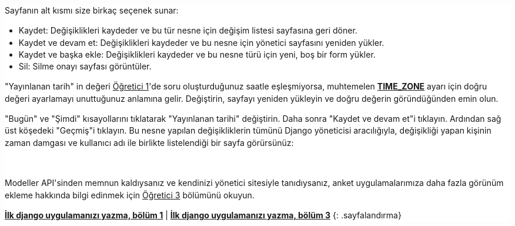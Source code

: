 
Sayfanın alt kısmı size birkaç seçenek sunar:

- Kaydet: Değişiklikleri kaydeder ve bu tür nesne için değişim listesi sayfasına geri döner.
- Kaydet ve devam et: Değişiklikleri kaydeder ve bu nesne için yönetici sayfasını yeniden yükler.
- Kaydet ve başka ekle: Değişiklikleri kaydeder ve bu nesne türü için yeni, boş bir form yükler.
- Sil: Silme onayı sayfası görüntüler.

"Yayınlanan tarih" in değeri [Öğretici 1](/en/2.0/intro/tutorial01/)'de soru oluşturduğunuz saatle eşleşmiyorsa, muhtemelen [**TIME_ZONE**](/en/2.0/ref/settings/#std:setting-TIME_ZONE) ayarı için doğru değeri ayarlamayı unuttuğunuz anlamına gelir. Değiştirin, sayfayı yeniden yükleyin ve doğru değerin göründüğünden emin olun.

"Bugün" ve "Şimdi" kısayollarını tıklatarak "Yayınlanan tarihi" değiştirin. Daha sonra "Kaydet ve devam et"i tıklayın. Ardından sağ üst köşedeki "Geçmiş"i tıklayın. Bu nesne yapılan değişikliklerin tümünü Django yöneticisi aracılığıyla, değişikliği yapan kişinin zaman damgası ve kullanıcı adı ile birlikte listelendiği bir sayfa görürsünüz:

<img src="https://docs.djangoproject.com/en/2.0/_images/admin06t.png" alt="">

Modeller API'sinden memnun kaldıysanız ve kendinizi yönetici sitesiyle tanıdıysanız, anket uygulamalarımıza daha fazla görünüm ekleme hakkında bilgi edinmek için [Öğretici 3](/en/2.0/intro/tutorial03/) bölümünü okuyun.

[**İlk django uygulamanızı yazma, bölüm 1**](/en/2.0/intro/tutorial01/) | [**İlk django uygulamanızı yazma, bölüm 3**](/en/2.0/intro/tutorial03/)
{: .sayfalandırma}
